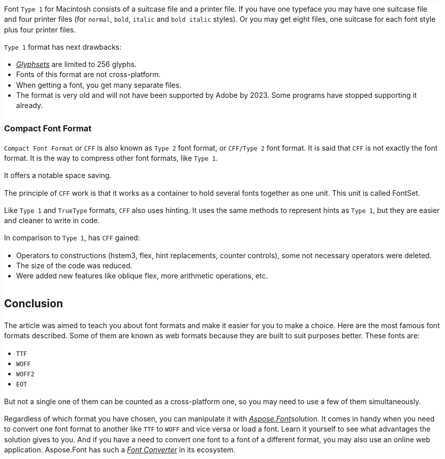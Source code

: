 Font `Type 1` for Macintosh consists of a suitcase file and a printer file.
If you have one typeface you may have one suitcase file and four printer files (for `normal`, `bold`, `italic` and `bold italic` styles). Or you may get eight files, one suitcase for each font style plus four printer files.

`Type 1` format has next drawbacks:
- [*Glyphsets*](https://docs.aspose.com/font/net/what-is-font/glyph/#glyphsets) are limited to 256 glyphs.
- Fonts of this format are not cross-platform.
- When getting a font, you get many separate files.
- The format is very old and will not have been supported by Adobe by 2023. Some programs have stopped supporting it already.

### Compact Font Format ###

`Compact Font Format` or `CFF` is also known as `Type 2` font format, or `CFF/Type 2` font format. 
It is said that `CFF`  is not exactly the font format. It is the way to compress other font formats, like `Type 1`. 

It offers a notable space saving.

The principle of `CFF` work is that it works as a container to hold several fonts together as one unit. This unit is called FontSet.

Like `Type 1` and `TrueType` formats, `CFF` also uses hinting. It uses the same methods to represent hints as `Type 1`, but they are easier and cleaner to write in code.

In comparison to `Type 1`, has `CFF` gained:
- Operators to constructions (hstem3, flex, hint replacements, counter controls), some not necessary operators were deleted.
- The size of the code was reduced.
- Were added new features like oblique flex, more arithmetic operations, etc.

## Conclusion ##

The article was aimed  to teach you about font formats and make it easier for you to make a choice. Here are the most famous font formats described. 
Some of them are known as web formats because they are built to suit purposes better. These fonts are:
- `TTF`
- `WOFF`
- `WOFF2`
- `EOT`

But not a single one of them can be counted as a cross-platform one, so you may need to use a few of them simultaneously. 

Regardless of which format you have chosen, you can manipulate it with [*Aspose.Font*](https://docs.aspose.com/font/)solution. It comes in handy when you need to convert one font format to another like `TTF` to `WOFF` and vice versa or load a font. 
Learn it yourself to see what advantages the solution gives to you.
And if you have a need to convert one font to a font of a different format, you may also use an online web application. Aspose.Font has such a [*Font Converter*](https://products.aspose.app/font/conversion) in its ecosystem.


